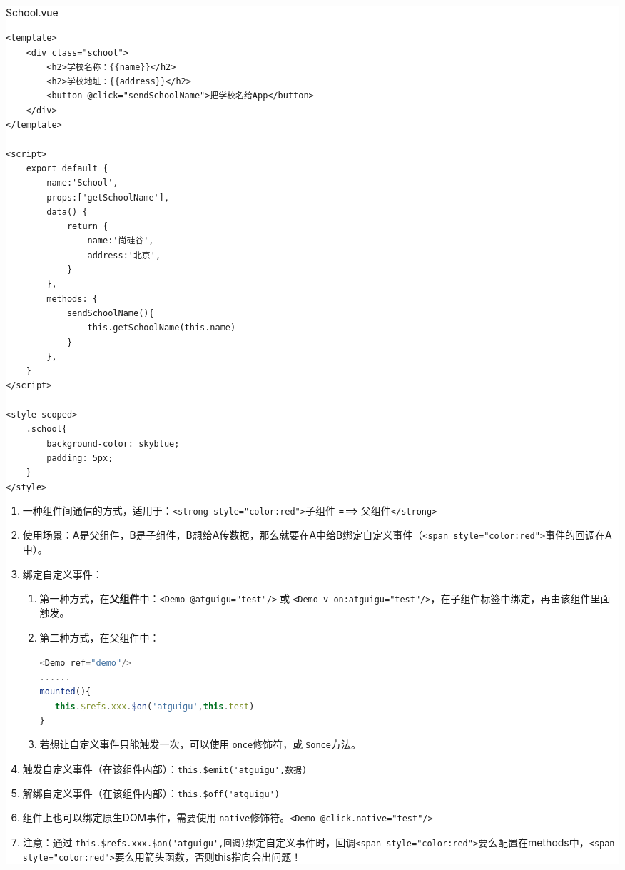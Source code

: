 School.vue

```vue
<template>
	<div class="school">
		<h2>学校名称：{{name}}</h2>
		<h2>学校地址：{{address}}</h2>
		<button @click="sendSchoolName">把学校名给App</button>
	</div>
</template>

<script>
	export default {
		name:'School',
		props:['getSchoolName'],
		data() {
			return {
				name:'尚硅谷',
				address:'北京',
			}
		},
		methods: {
			sendSchoolName(){
				this.getSchoolName(this.name)
			}
		},
	}
</script>

<style scoped>
	.school{
		background-color: skyblue;
		padding: 5px;
	}
</style>
```

1. 一种组件间通信的方式，适用于：`<strong style="color:red">`子组件 ===> 父组件`</strong>`
2. 使用场景：A是父组件，B是子组件，B想给A传数据，那么就要在A中给B绑定自定义事件（`<span style="color:red">`事件的回调在A中）。
3. 绑定自定义事件：

   1. 第一种方式，在**父组件**中：``<Demo @atguigu="test"/>``  或 ``<Demo v-on:atguigu="test"/>``，在子组件标签中绑定，再由该组件里面触发。
   2. 第二种方式，在父组件中：

      ```js
      <Demo ref="demo"/>
      ......
      mounted(){
         this.$refs.xxx.$on('atguigu',this.test)
      }
      ```
   3. 若想让自定义事件只能触发一次，可以使用 ``once``修饰符，或 ``$once``方法。
4. 触发自定义事件（在该组件内部）：``this.$emit('atguigu',数据)``
5. 解绑自定义事件（在该组件内部）：``this.$off('atguigu')``
6. 组件上也可以绑定原生DOM事件，需要使用 ``native``修饰符。`<Demo @click.native="test"/>`
7. 注意：通过 ``this.$refs.xxx.$on('atguigu',回调)``绑定自定义事件时，回调`<span style="color:red">`要么配置在methods中，`<span style="color:red">`要么用箭头函数，否则this指向会出问题！
